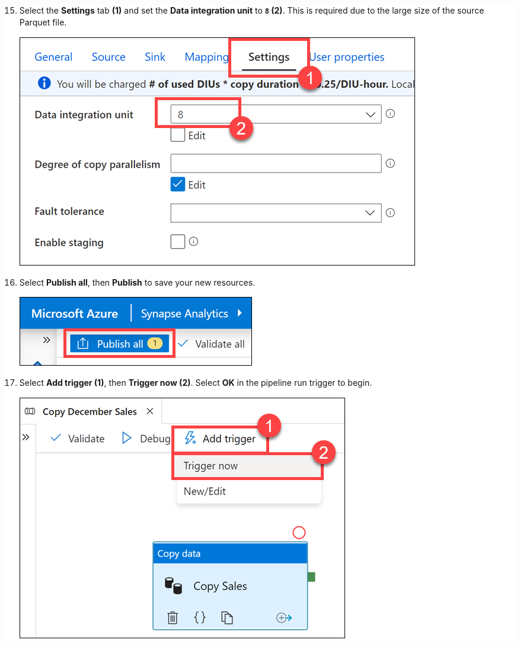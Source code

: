 
15. Select the **Settings** tab **(1)** and set the **Data integration unit** to **`8` (2)**. This is required due to the large size of the source Parquet file.

    ![The data integration unit value is set to 8.](media/pipeline-copy-sales-settings.png "Settings")

16. Select **Publish all**, then **Publish** to save your new resources.

    ![Publish all is highlighted.](media/publish-all-1.png "Publish all")

17. Select **Add trigger (1)**, then **Trigger now (2)**. Select **OK** in the pipeline run trigger to begin.

    ![Trigger now.](media/copy-pipeline-trigger-now.png "Trigger now")
